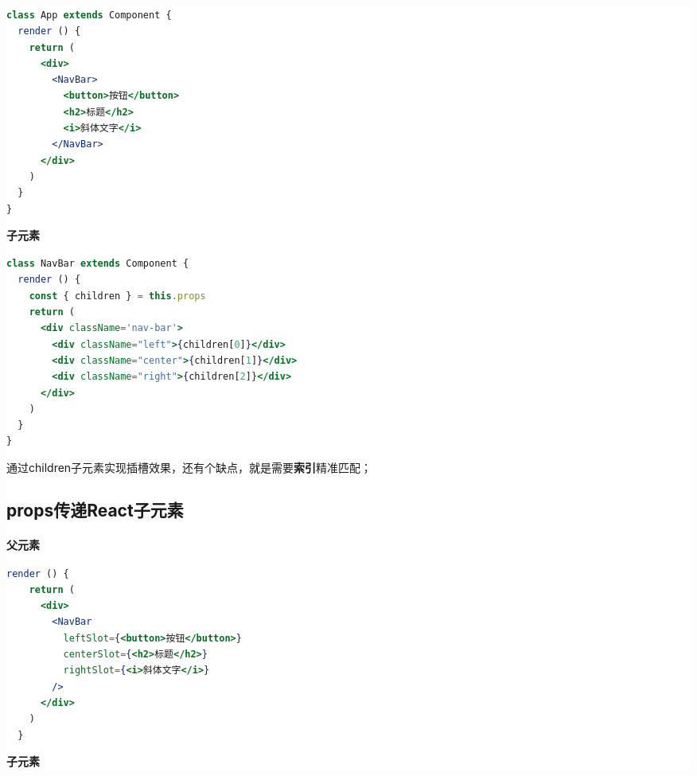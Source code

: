 ```jsx
class App extends Component {
  render () {
    return (
      <div>
        <NavBar>
          <button>按钮</button>
          <h2>标题</h2>
          <i>斜体文字</i>
        </NavBar>
      </div>
    )
  }
}
```

**子元素**

```jsx
class NavBar extends Component {
  render () {
    const { children } = this.props
    return (
      <div className='nav-bar'>
        <div className="left">{children[0]}</div>
        <div className="center">{children[1]}</div>
        <div className="right">{children[2]}</div>
      </div>
    )
  }
}
```

通过children子元素实现插槽效果，还有个缺点，就是需要**索引**精准匹配；

## props传递React子元素

**父元素**

```jsx
render () {
    return (
      <div>
        <NavBar
          leftSlot={<button>按钮</button>}
          centerSlot={<h2>标题</h2>}
          rightSlot={<i>斜体文字</i>}
        />
      </div>
    )
  }
```

**子元素**

